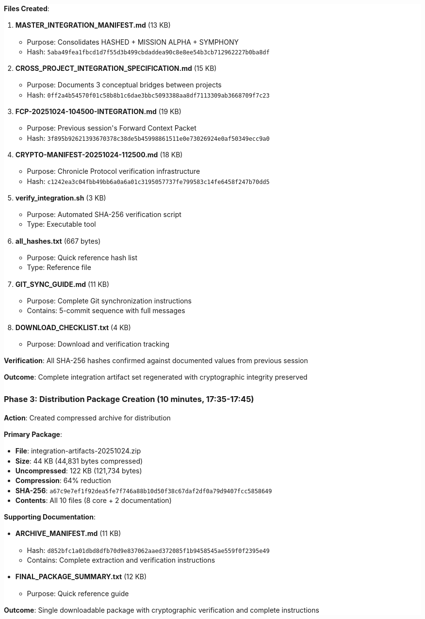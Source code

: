 **Files Created**:
1. **MASTER_INTEGRATION_MANIFEST.md** (13 KB)
   - Purpose: Consolidates HASHED + MISSION ALPHA + SYMPHONY
   - Hash: `5aba49fea1fbcd1d7f55d3b499cbdaddea90c8e8ee54b3cb712962227b0ba8df`
   
2. **CROSS_PROJECT_INTEGRATION_SPECIFICATION.md** (15 KB)
   - Purpose: Documents 3 conceptual bridges between projects
   - Hash: `0ff2a4b54570f01c58b8b1c6dae3bbc5093388aa8df7113309ab3668709f7c23`
   
3. **FCP-20251024-104500-INTEGRATION.md** (19 KB)
   - Purpose: Previous session's Forward Context Packet
   - Hash: `3f895b92621393670378c38de5b45998861511e0e73026924e0af50349ecc9a0`
   
4. **CRYPTO-MANIFEST-20251024-112500.md** (18 KB)
   - Purpose: Chronicle Protocol verification infrastructure
   - Hash: `c1242ea3c04fbb49bb6a0a6a01c3195057737fe799583c14fe6458f247b70dd5`
   
5. **verify_integration.sh** (3 KB)
   - Purpose: Automated SHA-256 verification script
   - Type: Executable tool
   
6. **all_hashes.txt** (667 bytes)
   - Purpose: Quick reference hash list
   - Type: Reference file
   
7. **GIT_SYNC_GUIDE.md** (11 KB)
   - Purpose: Complete Git synchronization instructions
   - Contains: 5-commit sequence with full messages
   
8. **DOWNLOAD_CHECKLIST.txt** (4 KB)
   - Purpose: Download and verification tracking

**Verification**: All SHA-256 hashes confirmed against documented values from previous session

**Outcome**: Complete integration artifact set regenerated with cryptographic integrity preserved

### Phase 3: Distribution Package Creation (10 minutes, 17:35-17:45)
**Action**: Created compressed archive for distribution

**Primary Package**:
- **File**: integration-artifacts-20251024.zip
- **Size**: 44 KB (44,831 bytes compressed)
- **Uncompressed**: 122 KB (121,734 bytes)
- **Compression**: 64% reduction
- **SHA-256**: `a67c9e7ef1f92dea5fe7f746a88b10d50f38c67daf2df0a79d9407fcc5858649`
- **Contents**: All 10 files (8 core + 2 documentation)

**Supporting Documentation**:
- **ARCHIVE_MANIFEST.md** (11 KB)
  - Hash: `d852bfc1a01dbd8dfb70d9e837062aaed372085f1b9458545ae559f0f2395e49`
  - Contains: Complete extraction and verification instructions
  
- **FINAL_PACKAGE_SUMMARY.txt** (12 KB)
  - Purpose: Quick reference guide

**Outcome**: Single downloadable package with cryptographic verification and complete instructions
